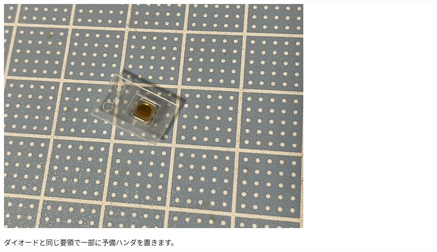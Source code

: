 <img src = "https://github.com/takashicompany/minizone/blob/master/images/build/IMG_9861.jpg?raw=true" width="600px" />

ダイオードと同じ要領で一部に予備ハンダを置きます。  